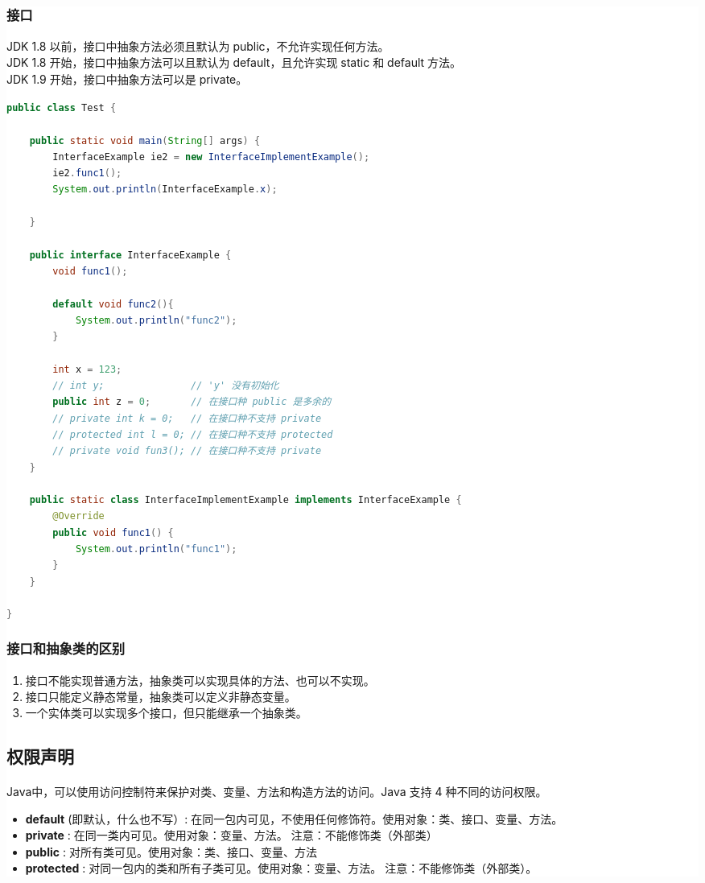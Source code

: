 ### 接口
JDK 1.8 以前，接口中抽象方法必须且默认为 public，不允许实现任何方法。   
JDK 1.8 开始，接口中抽象方法可以且默认为 default，且允许实现 static 和 default 方法。   
JDK 1.9 开始，接口中抽象方法可以是 private。

```java
public class Test {

    public static void main(String[] args) {
        InterfaceExample ie2 = new InterfaceImplementExample();
        ie2.func1();
        System.out.println(InterfaceExample.x);

    }

    public interface InterfaceExample {
        void func1();

        default void func2(){
            System.out.println("func2");
        }

        int x = 123;
        // int y;               // 'y' 没有初始化
        public int z = 0;       // 在接口种 public 是多余的
        // private int k = 0;   // 在接口种不支持 private
        // protected int l = 0; // 在接口种不支持 protected
        // private void fun3(); // 在接口种不支持 private
    }

    public static class InterfaceImplementExample implements InterfaceExample {
        @Override
        public void func1() {
            System.out.println("func1");
        }
    }

}
```

### 接口和抽象类的区别
1. 接口不能实现普通方法，抽象类可以实现具体的方法、也可以不实现。
2. 接口只能定义静态常量，抽象类可以定义非静态变量。
3. 一个实体类可以实现多个接口，但只能继承一个抽象类。

## 权限声明
Java中，可以使用访问控制符来保护对类、变量、方法和构造方法的访问。Java 支持 4 种不同的访问权限。

- **default** (即默认，什么也不写）: 在同一包内可见，不使用任何修饰符。使用对象：类、接口、变量、方法。
- **private** : 在同一类内可见。使用对象：变量、方法。 注意：不能修饰类（外部类）
- **public** : 对所有类可见。使用对象：类、接口、变量、方法
- **protected** : 对同一包内的类和所有子类可见。使用对象：变量、方法。 注意：不能修饰类（外部类）。
